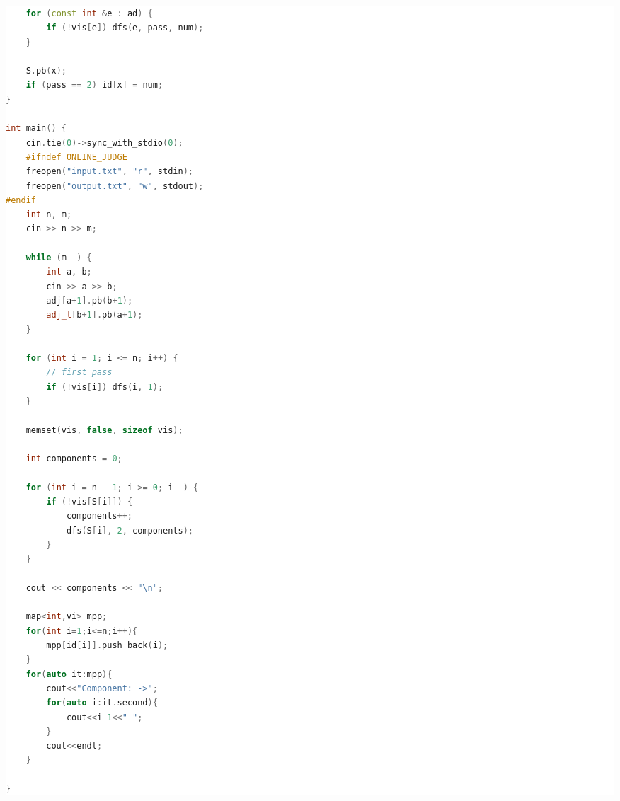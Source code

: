 ```cpp
    for (const int &e : ad) {
        if (!vis[e]) dfs(e, pass, num);
    }

    S.pb(x);
    if (pass == 2) id[x] = num;
}

int main() {
    cin.tie(0)->sync_with_stdio(0);
    #ifndef ONLINE_JUDGE
    freopen("input.txt", "r", stdin);
    freopen("output.txt", "w", stdout);
#endif
    int n, m;
    cin >> n >> m;

    while (m--) {
        int a, b;
        cin >> a >> b;
        adj[a+1].pb(b+1);
        adj_t[b+1].pb(a+1);
    }

    for (int i = 1; i <= n; i++) {
        // first pass
        if (!vis[i]) dfs(i, 1);
    }

    memset(vis, false, sizeof vis);

    int components = 0;

    for (int i = n - 1; i >= 0; i--) {
        if (!vis[S[i]]) {
            components++;
            dfs(S[i], 2, components);
        }
    }

    cout << components << "\n";

    map<int,vi> mpp;
    for(int i=1;i<=n;i++){
        mpp[id[i]].push_back(i);
    }
    for(auto it:mpp){
        cout<<"Component: ->";
        for(auto i:it.second){
            cout<<i-1<<" ";
        }
        cout<<endl;
    }

}
```
